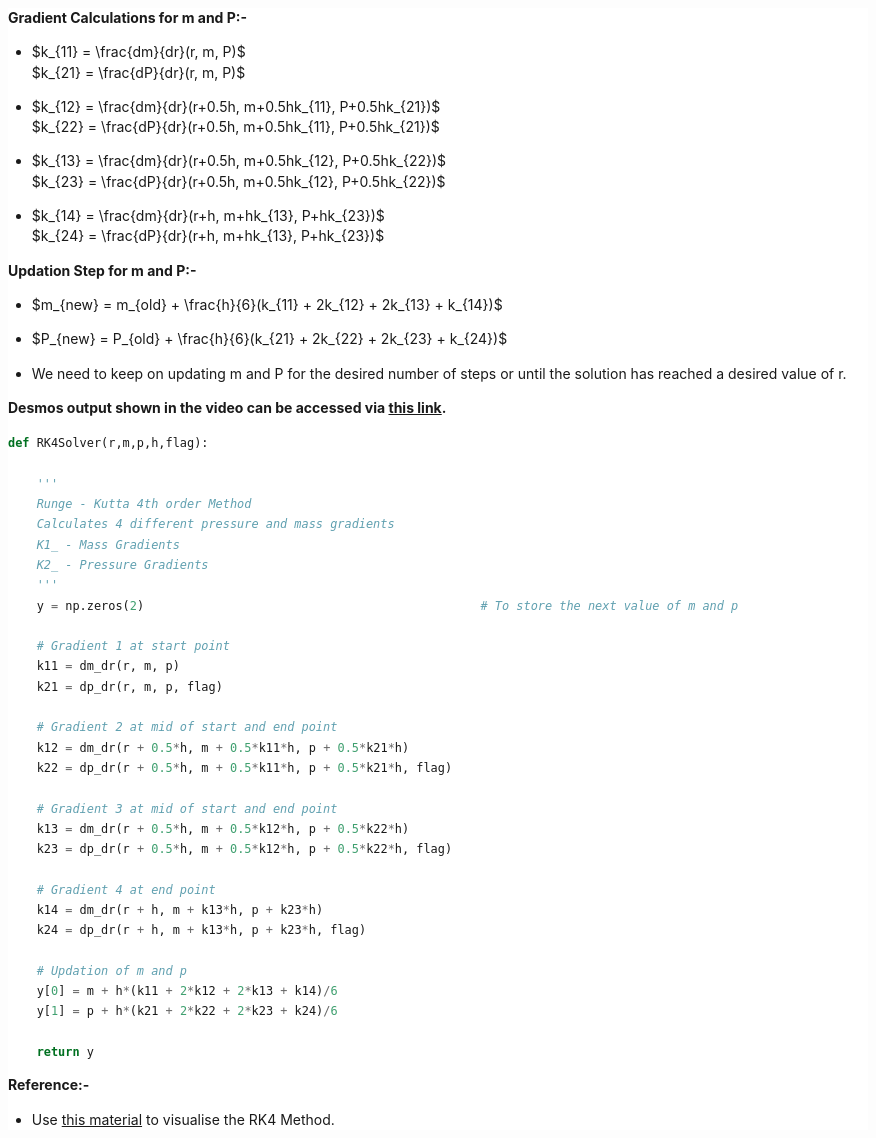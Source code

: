  **Gradient Calculations for m and P:-**     
  - $k_{11} = \frac{dm}{dr}(r, m, P)$     
  $k_{21} = \frac{dP}{dr}(r, m, P)$

  - $k_{12} = \frac{dm}{dr}(r+0.5h, m+0.5hk_{11}, P+0.5hk_{21})$  
  $k_{22} = \frac{dP}{dr}(r+0.5h, m+0.5hk_{11}, P+0.5hk_{21})$  

  - $k_{13} = \frac{dm}{dr}(r+0.5h, m+0.5hk_{12}, P+0.5hk_{22})$  
  $k_{23} = \frac{dP}{dr}(r+0.5h, m+0.5hk_{12}, P+0.5hk_{22})$  

  - $k_{14} = \frac{dm}{dr}(r+h, m+hk_{13}, P+hk_{23})$  
  $k_{24} = \frac{dP}{dr}(r+h, m+hk_{13}, P+hk_{23})$  

  **Updation Step for m and P:-**
  - $m_{new} = m_{old} + \frac{h}{6}(k_{11} + 2k_{12} + 2k_{13} + k_{14})$
  - $P_{new} = P_{old} + \frac{h}{6}(k_{21} + 2k_{22} + 2k_{23} + k_{24})$

- We need to keep on updating m and P for the desired number of steps or until the solution has reached a desired value of r.

**Desmos output shown in the video can be accessed via [this link](https://www.desmos.com/calculator/2wnqyu4rur).**

```py
def RK4Solver(r,m,p,h,flag):

    '''
    Runge - Kutta 4th order Method
    Calculates 4 different pressure and mass gradients
    K1_ - Mass Gradients
    K2_ - Pressure Gradients
    '''
    y = np.zeros(2)                                               # To store the next value of m and p

    # Gradient 1 at start point
    k11 = dm_dr(r, m, p)
    k21 = dp_dr(r, m, p, flag)

    # Gradient 2 at mid of start and end point
    k12 = dm_dr(r + 0.5*h, m + 0.5*k11*h, p + 0.5*k21*h)
    k22 = dp_dr(r + 0.5*h, m + 0.5*k11*h, p + 0.5*k21*h, flag)

    # Gradient 3 at mid of start and end point
    k13 = dm_dr(r + 0.5*h, m + 0.5*k12*h, p + 0.5*k22*h)
    k23 = dp_dr(r + 0.5*h, m + 0.5*k12*h, p + 0.5*k22*h, flag)

    # Gradient 4 at end point
    k14 = dm_dr(r + h, m + k13*h, p + k23*h)
    k24 = dp_dr(r + h, m + k13*h, p + k23*h, flag)

    # Updation of m and p
    y[0] = m + h*(k11 + 2*k12 + 2*k13 + k14)/6
    y[1] = p + h*(k21 + 2*k22 + 2*k23 + k24)/6

    return y
```
**Reference:-**      
- Use [this material](https://www.haroldserrano.com/blog/visualizing-the-runge-kutta-method) to visualise the RK4 Method.
